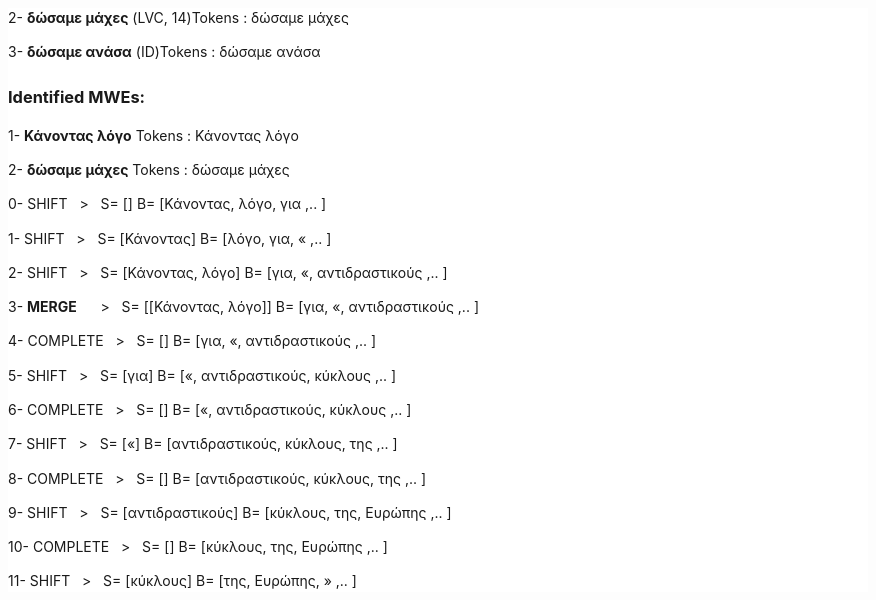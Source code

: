 
2- **δώσαμε μάχες** (LVC, 14)Tokens : 
δώσαμε
μάχες


3- **δώσαμε ανάσα** (ID)Tokens : 
δώσαμε
ανάσα


### Identified MWEs: 
1- **Κάνοντας λόγο** Tokens : 
Κάνοντας
λόγο


2- **δώσαμε μάχες** Tokens : 
δώσαμε
μάχες





0- SHIFT&nbsp;&nbsp;&nbsp;>&nbsp;&nbsp;&nbsp;S= []   B= [Κάνοντας, λόγο, για ,.. ]



1- SHIFT&nbsp;&nbsp;&nbsp;>&nbsp;&nbsp;&nbsp;S= [Κάνοντας]   B= [λόγο, για, « ,.. ]



2- SHIFT&nbsp;&nbsp;&nbsp;>&nbsp;&nbsp;&nbsp;S= [Κάνοντας, λόγο]   B= [για, «, αντιδραστικούς ,.. ]



3- **MERGE**&nbsp;&nbsp;&nbsp;&nbsp;&nbsp;&nbsp;>&nbsp;&nbsp;&nbsp;S= [[Κάνοντας, λόγο]]   B= [για, «, αντιδραστικούς ,.. ]



4- COMPLETE&nbsp;&nbsp;&nbsp;>&nbsp;&nbsp;&nbsp;S= []   B= [για, «, αντιδραστικούς ,.. ]



5- SHIFT&nbsp;&nbsp;&nbsp;>&nbsp;&nbsp;&nbsp;S= [για]   B= [«, αντιδραστικούς, κύκλους ,.. ]



6- COMPLETE&nbsp;&nbsp;&nbsp;>&nbsp;&nbsp;&nbsp;S= []   B= [«, αντιδραστικούς, κύκλους ,.. ]



7- SHIFT&nbsp;&nbsp;&nbsp;>&nbsp;&nbsp;&nbsp;S= [«]   B= [αντιδραστικούς, κύκλους, της ,.. ]



8- COMPLETE&nbsp;&nbsp;&nbsp;>&nbsp;&nbsp;&nbsp;S= []   B= [αντιδραστικούς, κύκλους, της ,.. ]



9- SHIFT&nbsp;&nbsp;&nbsp;>&nbsp;&nbsp;&nbsp;S= [αντιδραστικούς]   B= [κύκλους, της, Ευρώπης ,.. ]



10- COMPLETE&nbsp;&nbsp;&nbsp;>&nbsp;&nbsp;&nbsp;S= []   B= [κύκλους, της, Ευρώπης ,.. ]



11- SHIFT&nbsp;&nbsp;&nbsp;>&nbsp;&nbsp;&nbsp;S= [κύκλους]   B= [της, Ευρώπης, » ,.. ]
